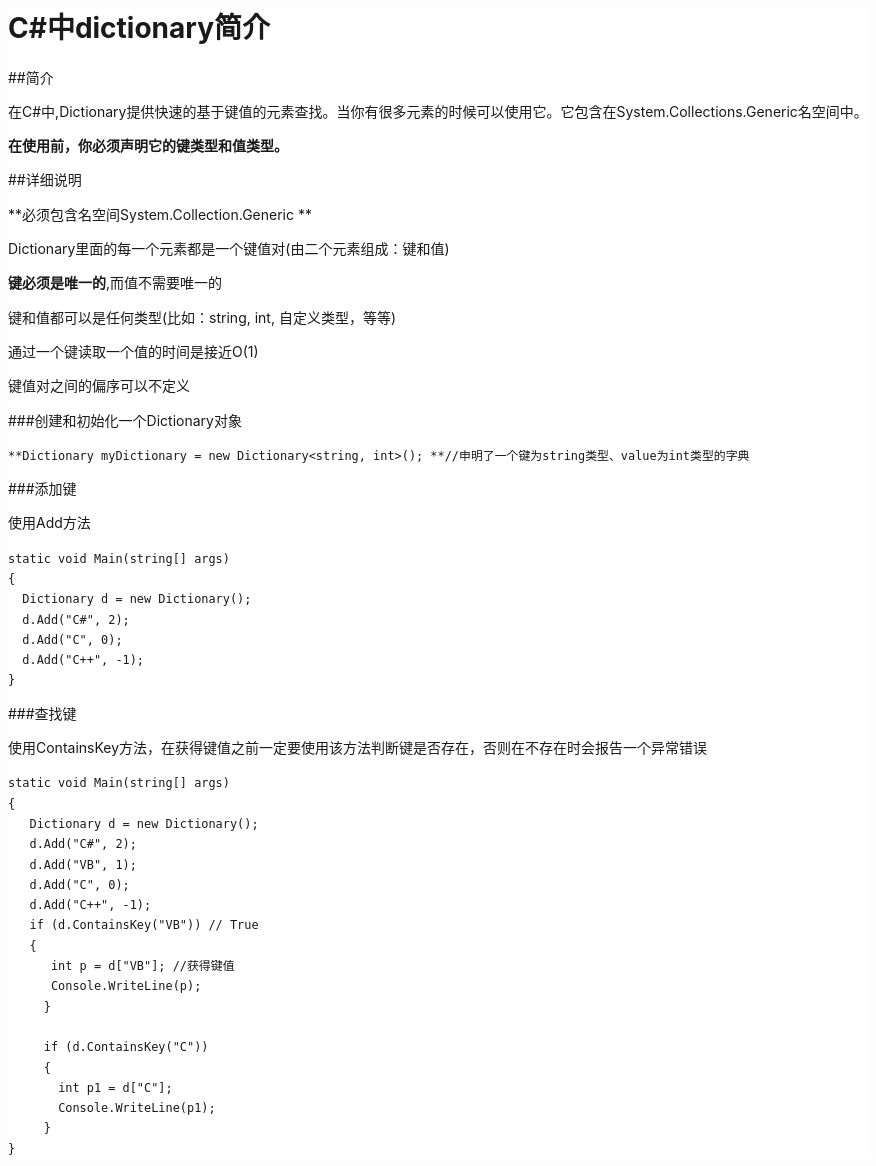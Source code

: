 #		C#中dictionary简介

##简介

在C#中,Dictionary提供快速的基于键值的元素查找。当你有很多元素的时候可以使用它。它包含在System.Collections.Generic名空间中。

**在使用前，你必须声明它的键类型和值类型。**

##详细说明

**必须包含名空间System.Collection.Generic **

Dictionary里面的每一个元素都是一个键值对(由二个元素组成：键和值)

**键必须是唯一的**,而值不需要唯一的 

键和值都可以是任何类型(比如：string, int, 自定义类型，等等)

通过一个键读取一个值的时间是接近O(1)
 
键值对之间的偏序可以不定义
 
###创建和初始化一个Dictionary对象

	**Dictionary myDictionary = new Dictionary<string, int>(); **//申明了一个键为string类型、value为int类型的字典

###添加键

使用Add方法

	static void Main(string[] args) 
	{ 
	  Dictionary d = new Dictionary(); 
	  d.Add("C#", 2); 
	  d.Add("C", 0); 
	  d.Add("C++", -1); 
	} 

###查找键

使用ContainsKey方法，在获得键值之前一定要使用该方法判断键是否存在，否则在不存在时会报告一个异常错误

	static void Main(string[] args) 
	{ 
	   Dictionary d = new Dictionary(); 
	   d.Add("C#", 2); 
	   d.Add("VB", 1); 
	   d.Add("C", 0); 
	   d.Add("C++", -1); 
	   if (d.ContainsKey("VB")) // True 
	   { 
	      int p = d["VB"]; //获得键值
	      Console.WriteLine(p); 
	     }  
	  
	     if (d.ContainsKey("C")) 
	     { 
	       int p1 = d["C"]; 
	       Console.WriteLine(p1); 
	     } 
	} 
